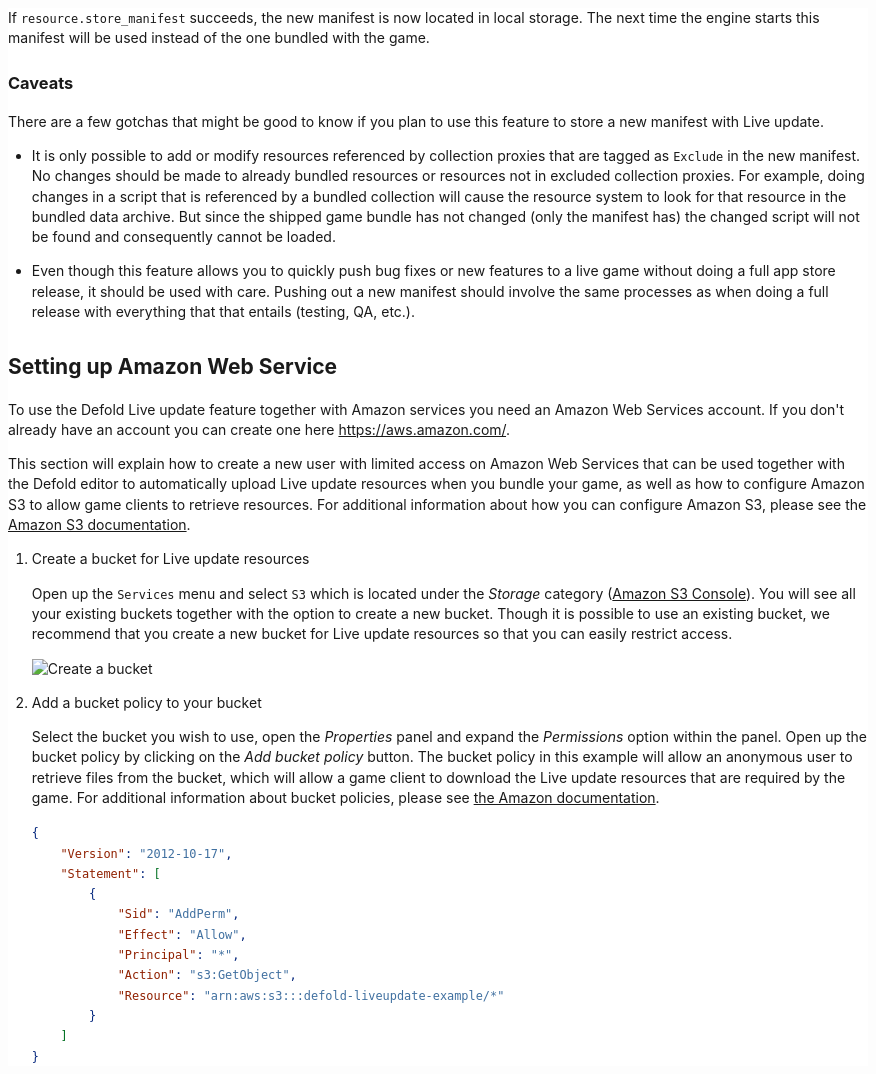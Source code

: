 If `resource.store_manifest` succeeds, the new manifest is now located in local storage. The next time the engine starts this manifest will be used instead of the one bundled with the game.

### Caveats
There are a few gotchas that might be good to know if you plan to use this feature to store a new manifest with Live update.

* It is only possible to add or modify resources referenced by collection proxies that are tagged as `Exclude` in the new manifest. No changes should be made to already bundled resources or resources not in excluded collection proxies. For example, doing changes in a script that is referenced by a bundled collection will cause the resource system to look for that resource in the bundled data archive. But since the shipped game bundle has not changed (only the manifest has) the changed script will not be found and consequently cannot be loaded.

* Even though this feature allows you to quickly push bug fixes or new features to a live game without doing a full app store release, it should be used with care. Pushing out a new manifest should involve the same processes as when doing a full release with everything that that entails (testing, QA, etc.).

## Setting up Amazon Web Service

To use the Defold Live update feature together with Amazon services you need an Amazon Web Services account. If you don't already have an account you can create one here https://aws.amazon.com/.

This section will explain how to create a new user with limited access on Amazon Web Services that can be used together with the Defold editor to automatically upload Live update resources when you bundle your game, as well as how to configure Amazon S3 to allow game clients to retrieve resources. For additional information about how you can configure Amazon S3, please see the [Amazon S3 documentation](http://docs.aws.amazon.com/AmazonS3/latest/dev/Welcome.html).

1. Create a bucket for Live update resources

    Open up the `Services` menu and select `S3` which is located under the _Storage_ category ([Amazon S3 Console](https://console.aws.amazon.com/s3)). You will see all your existing buckets together with the option to create a new bucket. Though it is possible to use an existing bucket, we recommend that you create a new bucket for Live update resources so that you can easily restrict access.

    ![Create a bucket](../images/live-update/01-create-bucket.png)

2. Add a bucket policy to your bucket

    Select the bucket you wish to use, open the *Properties* panel and expand the *Permissions* option within the panel. Open up the bucket policy by clicking on the *Add bucket policy* button. The bucket policy in this example will allow an anonymous user to retrieve files from the bucket, which will allow a game client to download the Live update resources that are required by the game. For additional information about bucket policies, please see [the Amazon documentation](https://docs.aws.amazon.com/AmazonS3/latest/dev/using-iam-policies.html).

    ```json
    {
        "Version": "2012-10-17",
        "Statement": [
            {
                "Sid": "AddPerm",
                "Effect": "Allow",
                "Principal": "*",
                "Action": "s3:GetObject",
                "Resource": "arn:aws:s3:::defold-liveupdate-example/*"
            }
        ]
    }
    ```

